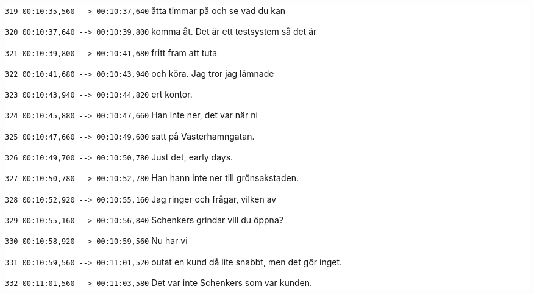 `319 00:10:35,560 --> 00:10:37,640`
åtta timmar på och se vad du kan



`320 00:10:37,640 --> 00:10:39,800`
komma åt. Det är ett testsystem så det är



`321 00:10:39,800 --> 00:10:41,680`
fritt fram att tuta



`322 00:10:41,680 --> 00:10:43,940`
och köra. Jag tror jag lämnade



`323 00:10:43,940 --> 00:10:44,820`
ert kontor.



`324 00:10:45,880 --> 00:10:47,660`
Han inte ner, det var när ni



`325 00:10:47,660 --> 00:10:49,600`
satt på Västerhamngatan.



`326 00:10:49,700 --> 00:10:50,780`
Just det, early days.



`327 00:10:50,780 --> 00:10:52,780`
Han hann inte ner till grönsakstaden.



`328 00:10:52,920 --> 00:10:55,160`
Jag ringer och frågar, vilken av



`329 00:10:55,160 --> 00:10:56,840`
Schenkers grindar vill du öppna?



`330 00:10:58,920 --> 00:10:59,560`
Nu har vi



`331 00:10:59,560 --> 00:11:01,520`
outat en kund då lite snabbt, men det gör inget.



`332 00:11:01,560 --> 00:11:03,580`
Det var inte Schenkers som var kunden.


